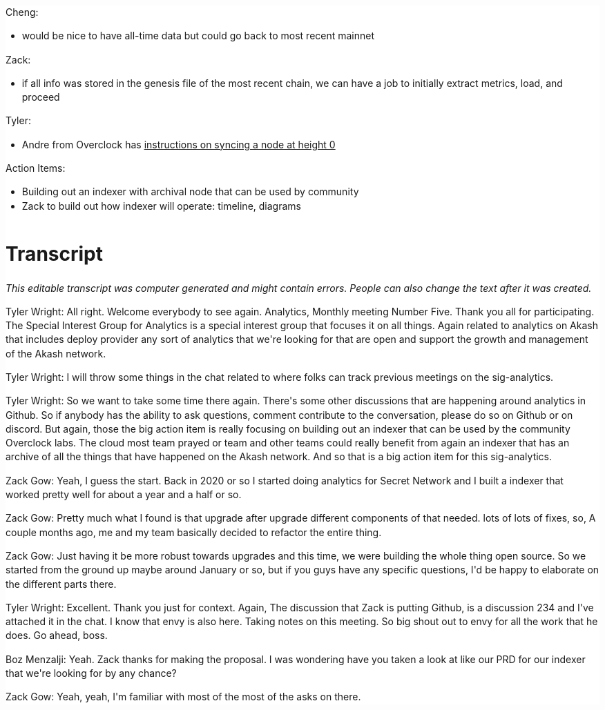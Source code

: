 Cheng:
- would be nice to have all-time data but could go back to most recent mainnet

Zack:
- if all info was stored in the genesis file of the most recent chain, we can have a job to initially extract metrics, load, and proceed

Tyler:
- Andre from Overclock has [instructions on syncing a node at height 0](https://gist.github.com/andy108369/9da91c585500cecc4e4521f49044de15)

Action Items:
- Building out an indexer with archival node that can be used by community
- Zack to build out how indexer will operate: timeline, diagrams

# **Transcript**

_This editable transcript was computer generated and might contain errors. People can also change the text after it was created._

Tyler Wright: All right. Welcome everybody to see again. Analytics, Monthly meeting Number Five. Thank you all for participating. The Special Interest Group for Analytics is a special interest group that focuses it on all things. Again related to analytics on Akash that includes deploy provider any sort of analytics that we're looking for that are open and support the growth and management of the Akash network.

Tyler Wright:  I will throw some things in the chat related to where folks can track previous meetings on the sig-analytics.

Tyler Wright:  So we want to take some time there again. There's some other discussions that are happening around analytics in Github. So if anybody has the ability to ask questions, comment contribute to the conversation, please do so on Github or on discord. But again, those the big action item is really focusing on building out an indexer that can be used by the community Overclock labs. The cloud most team prayed or team and other teams could really benefit from again an indexer that has an archive of all the things that have happened on the Akash network. And so that is a big action item for this sig-analytics.

Zack Gow: Yeah, I guess the start. Back in 2020 or so I started doing analytics for Secret Network and I built a indexer that worked pretty well for about a year and a half or so.

Zack Gow:  Pretty much what I found is that upgrade after upgrade different components of that needed. lots of lots of fixes, so, A couple months ago, me and my team basically decided to refactor the entire thing.

Zack Gow:  Just having it be more robust towards upgrades and this time, we were building the whole thing open source. So we started from the ground up maybe around January or so, but if you guys have any specific questions, I'd be happy to elaborate on the different parts there.

Tyler Wright: Excellent. Thank you just for context. Again, The discussion that Zack is putting Github, is a discussion 234 and I've attached it in the chat. I know that envy is also here. Taking notes on this meeting. So big shout out to envy for all the work that he does. Go ahead, boss.

Boz Menzalji: Yeah. Zack thanks for making the proposal. I was wondering have you taken a look at like our PRD for our indexer that we're looking for by any chance?

Zack Gow: Yeah, yeah, I'm familiar with most of the most of the asks on there.
